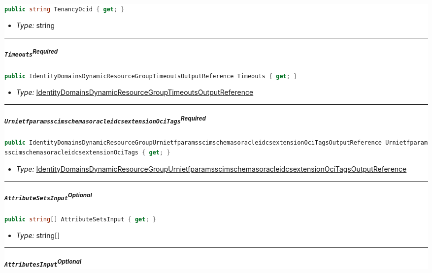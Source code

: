 ```csharp
public string TenancyOcid { get; }
```

- *Type:* string

---

##### `Timeouts`<sup>Required</sup> <a name="Timeouts" id="rhizo-co-terraform-provider-oci.identityDomainsDynamicResourceGroup.IdentityDomainsDynamicResourceGroup.property.timeouts"></a>

```csharp
public IdentityDomainsDynamicResourceGroupTimeoutsOutputReference Timeouts { get; }
```

- *Type:* <a href="#rhizo-co-terraform-provider-oci.identityDomainsDynamicResourceGroup.IdentityDomainsDynamicResourceGroupTimeoutsOutputReference">IdentityDomainsDynamicResourceGroupTimeoutsOutputReference</a>

---

##### `UrnietfparamsscimschemasoracleidcsextensionOciTags`<sup>Required</sup> <a name="UrnietfparamsscimschemasoracleidcsextensionOciTags" id="rhizo-co-terraform-provider-oci.identityDomainsDynamicResourceGroup.IdentityDomainsDynamicResourceGroup.property.urnietfparamsscimschemasoracleidcsextensionOciTags"></a>

```csharp
public IdentityDomainsDynamicResourceGroupUrnietfparamsscimschemasoracleidcsextensionOciTagsOutputReference UrnietfparamsscimschemasoracleidcsextensionOciTags { get; }
```

- *Type:* <a href="#rhizo-co-terraform-provider-oci.identityDomainsDynamicResourceGroup.IdentityDomainsDynamicResourceGroupUrnietfparamsscimschemasoracleidcsextensionOciTagsOutputReference">IdentityDomainsDynamicResourceGroupUrnietfparamsscimschemasoracleidcsextensionOciTagsOutputReference</a>

---

##### `AttributeSetsInput`<sup>Optional</sup> <a name="AttributeSetsInput" id="rhizo-co-terraform-provider-oci.identityDomainsDynamicResourceGroup.IdentityDomainsDynamicResourceGroup.property.attributeSetsInput"></a>

```csharp
public string[] AttributeSetsInput { get; }
```

- *Type:* string[]

---

##### `AttributesInput`<sup>Optional</sup> <a name="AttributesInput" id="rhizo-co-terraform-provider-oci.identityDomainsDynamicResourceGroup.IdentityDomainsDynamicResourceGroup.property.attributesInput"></a>
